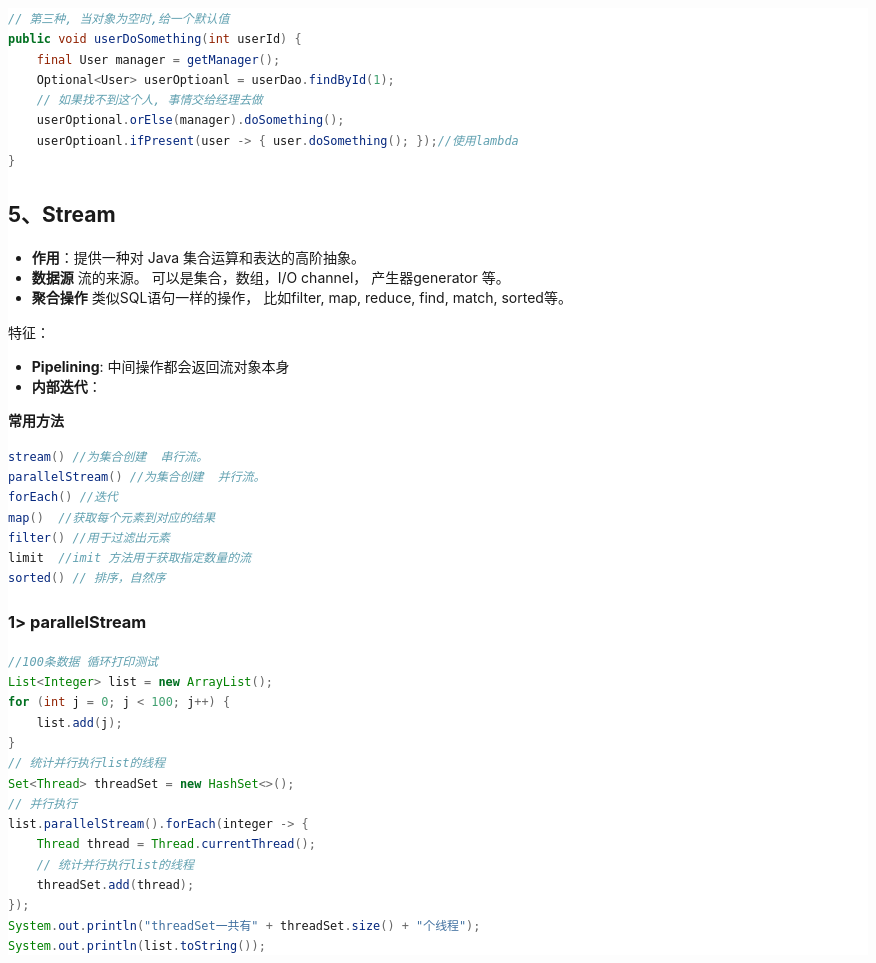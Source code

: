 ```java
// 第三种, 当对象为空时,给一个默认值
public void userDoSomething(int userId) {
	final User manager = getManager();
	Optional<User> userOptioanl = userDao.findById(1);
	// 如果找不到这个人, 事情交给经理去做
	userOptional.orElse(manager).doSomething();
    userOptioanl.ifPresent(user -> { user.doSomething(); });//使用lambda
}

```



## 5、Stream 

*   **作用**：提供一种对 Java 集合运算和表达的高阶抽象。
*   **数据源** 流的来源。 可以是集合，数组，I/O channel， 产生器generator 等。
*   **聚合操作** 类似SQL语句一样的操作， 比如filter, map, reduce, find, match, sorted等。

特征：

*   **Pipelining**: 中间操作都会返回流对象本身
*   **内部迭代**：



**常用方法**

```java
stream() //为集合创建  串行流。
parallelStream() //为集合创建  并行流。
forEach() //迭代
map()  //获取每个元素到对应的结果
filter() //用于过滤出元素
limit  //imit 方法用于获取指定数量的流
sorted() // 排序，自然序

```

 

### 1> parallelStream

```java
//100条数据 循环打印测试
List<Integer> list = new ArrayList();
for (int j = 0; j < 100; j++) {
    list.add(j);
}
// 统计并行执行list的线程
Set<Thread> threadSet = new HashSet<>();
// 并行执行
list.parallelStream().forEach(integer -> {
    Thread thread = Thread.currentThread();
    // 统计并行执行list的线程
    threadSet.add(thread);
});
System.out.println("threadSet一共有" + threadSet.size() + "个线程");
System.out.println(list.toString());

```
